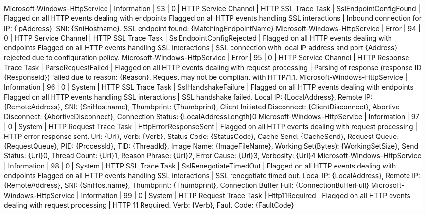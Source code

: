 Microsoft-Windows-HttpService  |  Information  |  93        |  0        |  HTTP Service Channel  |  HTTP SSL Trace Task                     |  SslEndpointConfigFound                |  Flagged on all HTTP events dealing with endpoints Flagged on all HTTP events handling SSL interactions                                                                     |  Inbound connection for IP: {IpAddress}, SNI: {SniHostname}. SSL endpoint found: {MatchingEndpointName}
Microsoft-Windows-HttpService  |  Error        |  94        |  0        |  HTTP Service Channel  |  HTTP SSL Trace Task                     |  SslEndpointConfigRejected             |  Flagged on all HTTP events dealing with endpoints Flagged on all HTTP events handling SSL interactions                                                                     |  SSL connection with local IP address and port {Address} rejected due to configuration policy.
Microsoft-Windows-HttpService  |  Error        |  95        |  0        |  HTTP Service Channel  |  HTTP Response Trace Task                |  ParseRequestFailed                    |  Flagged on all HTTP events dealing with request processing                                                                                                                 |  Parsing of response (response ID {ResponseId}) failed due to reason: {Reason}. Request may not be compliant with HTTP/1.1.
Microsoft-Windows-HttpService  |  Information  |  96        |  0        |  System                |  HTTP SSL Trace Task                     |  SslHandshakeFailure                   |  Flagged on all HTTP events dealing with endpoints Flagged on all HTTP events handling SSL interactions                                                                     |  SSL handshake failed. Local IP: {LocalAddress}, Remote IP: {RemoteAddress}, SNI: {SniHostname}, Thumbprint: {Thumbprint}, Client Initiated Disconnect: {ClientDisconnect}, Abortive Disconnect: {AbortiveDisconnect}, Connection Status: {LocalAddressLength}0
Microsoft-Windows-HttpService  |  Information  |  97        |  0        |  System                |  HTTP Request Trace Task                 |  HttpErrorResponseSent                 |  Flagged on all HTTP events dealing with request processing                                                                                                                 |  HTTP error response sent. Url: {Url}, Verb: {Verb}, Status Code: {StatusCode}, Cache Send: {CacheSend}, Request Queue: {RequestQueue}, PID: {ProcessId}, TID: {ThreadId}, Image Name: {ImageFileName}, Working Set(Bytes): {WorkingSetSize}, Send Status: {Url}0, Thread Count: {Url}1, Reason Phrase: {Url}2, Error Cause: {Url}3, Verbosity: {Url}4
Microsoft-Windows-HttpService  |  Information  |  98        |  0        |  System                |  HTTP SSL Trace Task                     |  SslRenegotiateTimedOut                |  Flagged on all HTTP events dealing with endpoints Flagged on all HTTP events handling SSL interactions                                                                     |  SSL renegotiate timed out. Local IP: {LocalAddress}, Remote IP: {RemoteAddress}, SNI: {SniHostname}, Thumbprint: {Thumbprint}, Connection Buffer Full: {ConnectionBufferFull}
Microsoft-Windows-HttpService  |  Information  |  99        |  0        |  System                |  HTTP Request Trace Task                 |  Http11Required                        |  Flagged on all HTTP events dealing with request processing                                                                                                                 |  HTTP 11 Required. Verb: {Verb}, Fault Code: {FaultCode}